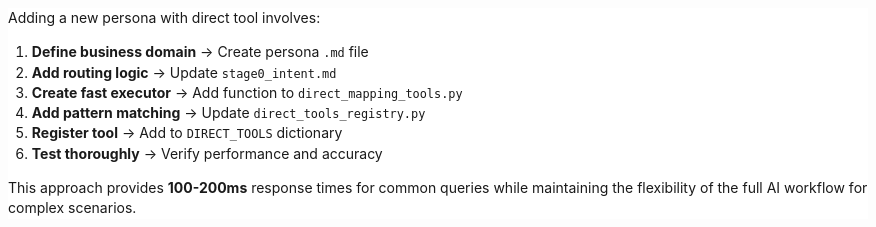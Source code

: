 Adding a new persona with direct tool involves:

1. **Define business domain** → Create persona `.md` file
2. **Add routing logic** → Update `stage0_intent.md`
3. **Create fast executor** → Add function to `direct_mapping_tools.py`
4. **Add pattern matching** → Update `direct_tools_registry.py`
5. **Register tool** → Add to `DIRECT_TOOLS` dictionary
6. **Test thoroughly** → Verify performance and accuracy

This approach provides **100-200ms** response times for common queries while maintaining the flexibility of the full AI workflow for complex scenarios.